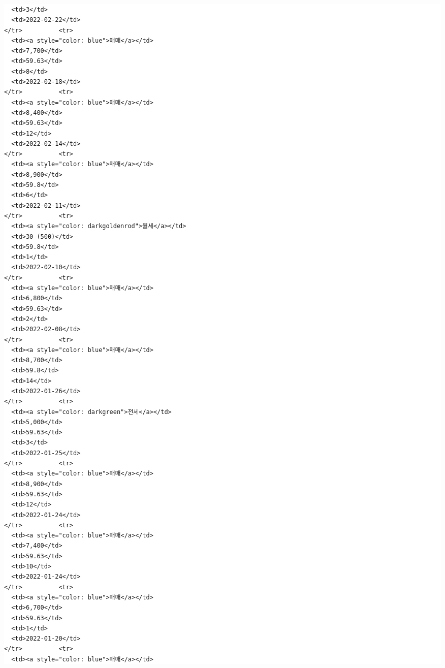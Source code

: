       <td>3</td>
      <td>2022-02-22</td>
    </tr>          <tr>
      <td><a style="color: blue">매매</a></td>
      <td>7,700</td>
      <td>59.63</td>
      <td>8</td>
      <td>2022-02-18</td>
    </tr>          <tr>
      <td><a style="color: blue">매매</a></td>
      <td>8,400</td>
      <td>59.63</td>
      <td>12</td>
      <td>2022-02-14</td>
    </tr>          <tr>
      <td><a style="color: blue">매매</a></td>
      <td>8,900</td>
      <td>59.8</td>
      <td>6</td>
      <td>2022-02-11</td>
    </tr>          <tr>
      <td><a style="color: darkgoldenrod">월세</a></td>
      <td>30 (500)</td>
      <td>59.8</td>
      <td>1</td>
      <td>2022-02-10</td>
    </tr>          <tr>
      <td><a style="color: blue">매매</a></td>
      <td>6,800</td>
      <td>59.63</td>
      <td>2</td>
      <td>2022-02-08</td>
    </tr>          <tr>
      <td><a style="color: blue">매매</a></td>
      <td>8,700</td>
      <td>59.8</td>
      <td>14</td>
      <td>2022-01-26</td>
    </tr>          <tr>
      <td><a style="color: darkgreen">전세</a></td>
      <td>5,000</td>
      <td>59.63</td>
      <td>3</td>
      <td>2022-01-25</td>
    </tr>          <tr>
      <td><a style="color: blue">매매</a></td>
      <td>8,900</td>
      <td>59.63</td>
      <td>12</td>
      <td>2022-01-24</td>
    </tr>          <tr>
      <td><a style="color: blue">매매</a></td>
      <td>7,400</td>
      <td>59.63</td>
      <td>10</td>
      <td>2022-01-24</td>
    </tr>          <tr>
      <td><a style="color: blue">매매</a></td>
      <td>6,700</td>
      <td>59.63</td>
      <td>1</td>
      <td>2022-01-20</td>
    </tr>          <tr>
      <td><a style="color: blue">매매</a></td>